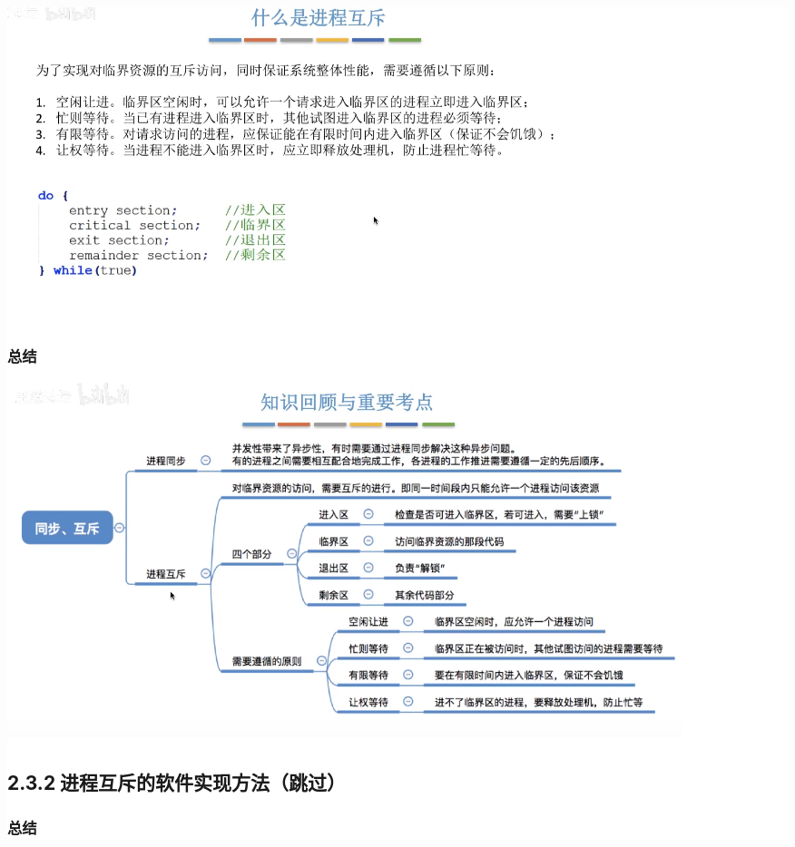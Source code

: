![image-20211108164924028](操作系统.assets/image-20211108164924028.png)

### 总结

![image-20211108164943030](操作系统.assets/image-20211108164943030.png)

## 2.3.2 进程互斥的软件实现方法（跳过）

### 总结
